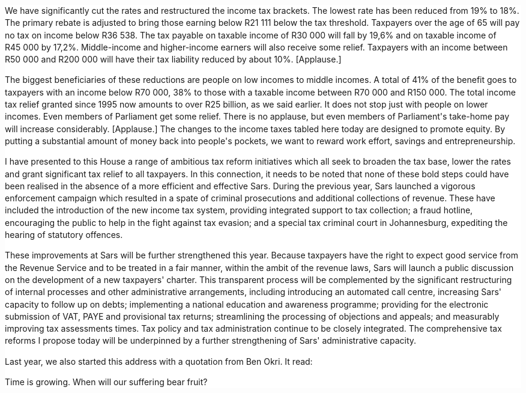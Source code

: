We have significantly cut the rates and restructured the income tax
brackets. The lowest rate has been reduced from 19% to 18%. The primary
rebate is adjusted to bring those earning below R21 111 below the tax
threshold. Taxpayers over the age of 65 will pay no tax on income below
R36 538. The tax payable on taxable income of R30 000 will fall by 19,6%
and on taxable income of R45 000 by 17,2%. Middle-income and higher-income
earners will also receive some relief. Taxpayers with an income between
R50 000 and R200 000 will have their tax liability reduced by about 10%.
[Applause.]

The biggest beneficiaries of these reductions are people on low incomes to
middle incomes. A total of 41% of the benefit goes to taxpayers with an
income below R70 000, 38% to those with a taxable income between R70 000
and R150 000. The total income tax relief granted since 1995 now amounts to
over R25 billion, as we said earlier. It does not stop just with people on
lower incomes. Even members of Parliament get some relief. There is no
applause, but even members of Parliament's take-home pay will increase
considerably. [Applause.] The changes to the income taxes tabled here today
are designed to promote equity. By putting a substantial amount of money
back into people's pockets, we want to reward work effort, savings and
entrepreneurship.

I have presented to this House a range of ambitious tax reform initiatives
which all seek to broaden the tax base, lower the rates and grant
significant tax relief to all taxpayers. In this connection, it needs to be
noted that none of these bold steps could have been realised in the absence
of a more efficient and effective Sars. During the previous year, Sars
launched a vigorous enforcement campaign which resulted in a spate of
criminal prosecutions and additional collections of revenue. These have
included the introduction of the new income tax system, providing
integrated support to tax collection; a fraud hotline, encouraging the
public to help in the fight against tax evasion; and a special tax criminal
court in Johannesburg, expediting the hearing of statutory offences.

These improvements at Sars will be further strengthened this year. Because
taxpayers have the right to expect good service from the Revenue Service
and to be treated in a fair manner, within the ambit of the revenue laws,
Sars will launch a public discussion on the development of a new taxpayers'
charter. This transparent process will be complemented by the significant
restructuring of internal processes and other administrative arrangements,
including introducing an automated call centre, increasing Sars' capacity
to follow up on debts; implementing a national education and awareness
programme; providing for the electronic submission of VAT, PAYE and
provisional tax returns; streamlining the processing of objections and
appeals; and measurably improving tax assessments times. Tax policy and tax
administration continue to be closely integrated. The comprehensive tax
reforms I propose today will be underpinned by a further strengthening of
Sars' administrative capacity.

Last year, we also started this address with a quotation from Ben Okri. It
read:


  Time is growing. When will our suffering bear fruit?
